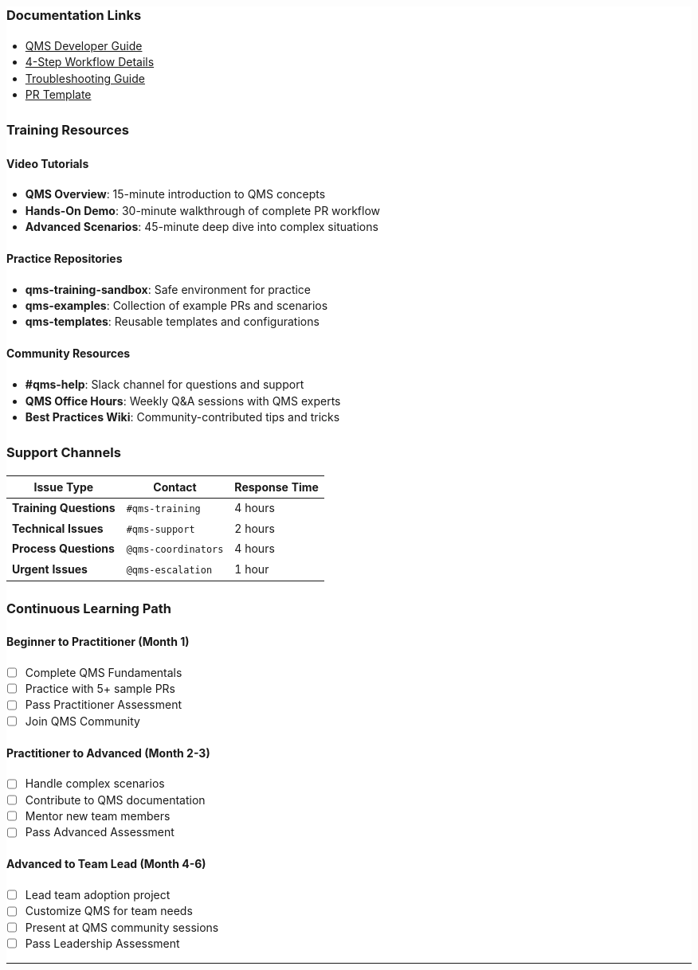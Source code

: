 ### Documentation Links

- [QMS Developer Guide](.ruru/docs/qms/developer-guides/comprehensive-qms-developer-guide-v1.md)
- [4-Step Workflow Details](.ruru/docs/qms/workflows/4-step-qms-review-workflow-v1.md)
- [Troubleshooting Guide](.ruru/docs/qms/troubleshooting/qms-review-troubleshooting-guide-v1.md)
- [PR Template](.github/PULL_REQUEST_TEMPLATE/qms_standard_pr_template.md)

### Training Resources

#### Video Tutorials
- **QMS Overview**: 15-minute introduction to QMS concepts
- **Hands-On Demo**: 30-minute walkthrough of complete PR workflow
- **Advanced Scenarios**: 45-minute deep dive into complex situations

#### Practice Repositories
- **qms-training-sandbox**: Safe environment for practice
- **qms-examples**: Collection of example PRs and scenarios
- **qms-templates**: Reusable templates and configurations

#### Community Resources
- **#qms-help**: Slack channel for questions and support
- **QMS Office Hours**: Weekly Q&A sessions with QMS experts
- **Best Practices Wiki**: Community-contributed tips and tricks

### Support Channels

| Issue Type | Contact | Response Time |
|------------|---------|---------------|
| **Training Questions** | `#qms-training` | 4 hours |
| **Technical Issues** | `#qms-support` | 2 hours |
| **Process Questions** | `@qms-coordinators` | 4 hours |
| **Urgent Issues** | `@qms-escalation` | 1 hour |

### Continuous Learning Path

#### Beginner to Practitioner (Month 1)
- [ ] Complete QMS Fundamentals
- [ ] Practice with 5+ sample PRs
- [ ] Pass Practitioner Assessment
- [ ] Join QMS Community

#### Practitioner to Advanced (Month 2-3)  
- [ ] Handle complex scenarios
- [ ] Contribute to QMS documentation
- [ ] Mentor new team members
- [ ] Pass Advanced Assessment

#### Advanced to Team Lead (Month 4-6)
- [ ] Lead team adoption project
- [ ] Customize QMS for team needs
- [ ] Present at QMS community sessions
- [ ] Pass Leadership Assessment

---